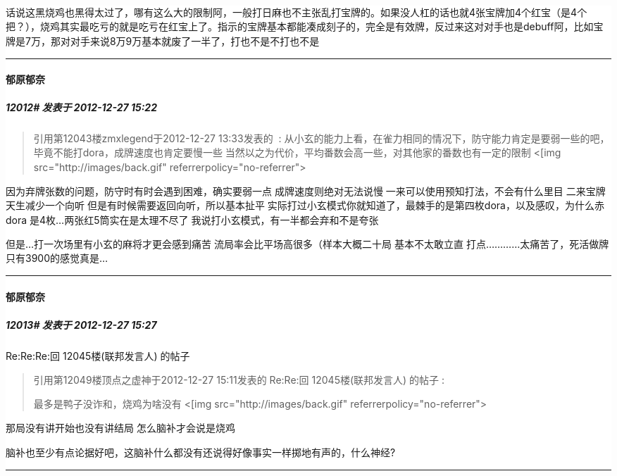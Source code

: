 


话说这黑烧鸡也黑得太过了，哪有这么大的限制阿，一般打日麻也不主张乱打宝牌的。如果没人杠的话也就4张宝牌加4个红宝（是4个把？），烧鸡其实最吃亏的就是吃亏在红宝上了。指示的宝牌基本都能凑成刻子的，完全是有效牌，反过来这对对手也是debuff阿，比如宝牌是7万，那对对手来说8万9万基本就废了一半了，打也不是不打也不是







-----

####  郁原郁奈  
##### 12012#       发表于 2012-12-27 15:22



<blockquote>引用第12043楼zmxlegend于2012-12-27 13:33发表的  :
从小玄的能力上看，在雀力相同的情况下，防守能力肯定是要弱一些的吧，毕竟不能打dora，成牌速度也肯定要慢一些
当然以之为代价，平均番数会高一些，对其他家的番数也有一定的限制 <[img src="http://images/back.gif" referrerpolicy="no-referrer"></blockquote>因为弃牌张数的问题，防守时有时会遇到困难，确实要弱一点
成牌速度则绝对无法说慢
一来可以使用预知打法，不会有什么里目
二来宝牌天生减少一个向听
但是有时候需要返回向听，所以基本扯平
实际打过小玄模式你就知道了，最棘手的是第四枚dora，以及感叹，为什么赤dora 是4枚…两张红5筒实在是太理不尽了
我说打小玄模式，有一半都会弃和不是夸张

但是…打一次场里有小玄的麻将才更会感到痛苦
流局率会比平场高很多（样本大概二十局
基本不太敢立直
打点…………太痛苦了，死活做牌只有3900的感觉真是…







-----

####  郁原郁奈  
##### 12013#       发表于 2012-12-27 15:27

Re:Re:Re:回 12045楼(联邦发言人) 的帖子


<blockquote>引用第12049楼顶点之虚神于2012-12-27 15:11发表的 Re:Re:回 12045楼(联邦发言人) 的帖子 :

最多是鸭子没诈和，烧鸡为啥没有
<[img src="http://images/back.gif" referrerpolicy="no-referrer"></blockquote>那局没有讲开始也没有讲结局
怎么脑补才会说是烧鸡

脑补也至少有点论据好吧，这脑补什么都没有还说得好像事实一样掷地有声的，什么神经?







-----
